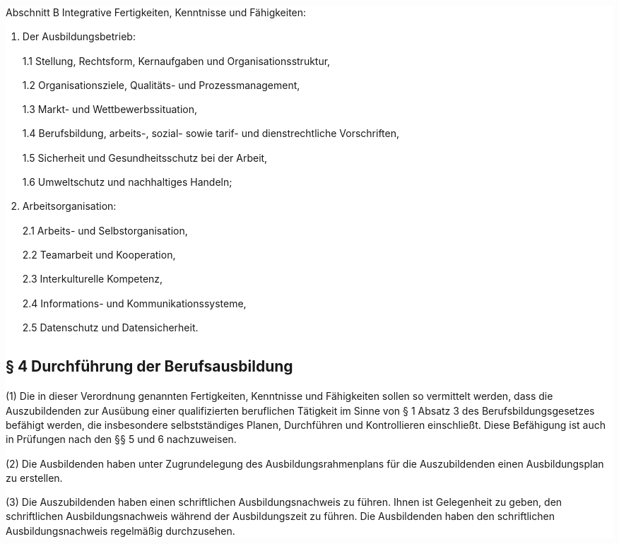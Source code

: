 
Abschnitt B
Integrative Fertigkeiten, Kenntnisse und Fähigkeiten:

1.  Der Ausbildungsbetrieb:

    1.1 Stellung, Rechtsform, Kernaufgaben und Organisationsstruktur,


    1.2 Organisationsziele, Qualitäts- und Prozessmanagement,


    1.3 Markt- und Wettbewerbssituation,


    1.4 Berufsbildung, arbeits-, sozial- sowie tarif- und dienstrechtliche
        Vorschriften,


    1.5 Sicherheit und Gesundheitsschutz bei der Arbeit,


    1.6 Umweltschutz und nachhaltiges Handeln;





2.  Arbeitsorganisation:

    2.1 Arbeits- und Selbstorganisation,


    2.2 Teamarbeit und Kooperation,


    2.3 Interkulturelle Kompetenz,


    2.4 Informations- und Kommunikationssysteme,


    2.5 Datenschutz und Datensicherheit.








## § 4 Durchführung der Berufsausbildung

(1) Die in dieser Verordnung genannten Fertigkeiten, Kenntnisse und
Fähigkeiten sollen so vermittelt werden, dass die Auszubildenden zur
Ausübung einer qualifizierten beruflichen Tätigkeit im Sinne von § 1
Absatz 3 des Berufsbildungsgesetzes befähigt werden, die insbesondere
selbstständiges Planen, Durchführen und Kontrollieren einschließt.
Diese Befähigung ist auch in Prüfungen nach den §§ 5 und 6
nachzuweisen.

(2) Die Ausbildenden haben unter Zugrundelegung des
Ausbildungsrahmenplans für die Auszubildenden einen Ausbildungsplan zu
erstellen.

(3) Die Auszubildenden haben einen schriftlichen Ausbildungsnachweis
zu führen. Ihnen ist Gelegenheit zu geben, den schriftlichen
Ausbildungsnachweis während der Ausbildungszeit zu führen. Die
Ausbildenden haben den schriftlichen Ausbildungsnachweis regelmäßig
durchzusehen.
